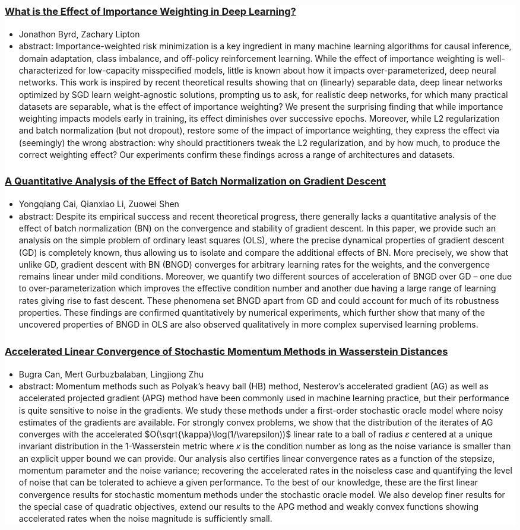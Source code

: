 ### [What is the Effect of Importance Weighting in Deep Learning?](http://proceedings.mlr.press/v97/byrd19a/byrd19a.pdf)
- Jonathon Byrd, Zachary Lipton
- abstract: Importance-weighted risk minimization is a key ingredient in many machine learning algorithms for causal inference, domain adaptation, class imbalance, and off-policy reinforcement learning. While the effect of importance weighting is well-characterized for low-capacity misspecified models, little is known about how it impacts over-parameterized, deep neural networks. This work is inspired by recent theoretical results showing that on (linearly) separable data, deep linear networks optimized by SGD learn weight-agnostic solutions, prompting us to ask, for realistic deep networks, for which many practical datasets are separable, what is the effect of importance weighting? We present the surprising finding that while importance weighting impacts models early in training, its effect diminishes over successive epochs. Moreover, while L2 regularization and batch normalization (but not dropout), restore some of the impact of importance weighting, they express the effect via (seemingly) the wrong abstraction: why should practitioners tweak the L2 regularization, and by how much, to produce the correct weighting effect? Our experiments confirm these findings across a range of architectures and datasets.

### [A Quantitative Analysis of the Effect of Batch Normalization on Gradient Descent](http://proceedings.mlr.press/v97/cai19a/cai19a.pdf)
- Yongqiang Cai, Qianxiao Li, Zuowei Shen
- abstract: Despite its empirical success and recent theoretical progress, there generally lacks a quantitative analysis of the effect of batch normalization (BN) on the convergence and stability of gradient descent. In this paper, we provide such an analysis on the simple problem of ordinary least squares (OLS), where the precise dynamical properties of gradient descent (GD) is completely known, thus allowing us to isolate and compare the additional effects of BN. More precisely, we show that unlike GD, gradient descent with BN (BNGD) converges for arbitrary learning rates for the weights, and the convergence remains linear under mild conditions. Moreover, we quantify two different sources of acceleration of BNGD over GD – one due to over-parameterization which improves the effective condition number and another due having a large range of learning rates giving rise to fast descent. These phenomena set BNGD apart from GD and could account for much of its robustness properties. These findings are confirmed quantitatively by numerical experiments, which further show that many of the uncovered properties of BNGD in OLS are also observed qualitatively in more complex supervised learning problems.

### [Accelerated Linear Convergence of Stochastic Momentum Methods in Wasserstein Distances](http://proceedings.mlr.press/v97/can19a/can19a.pdf)
- Bugra Can, Mert Gurbuzbalaban, Lingjiong Zhu
- abstract: Momentum methods such as Polyak’s heavy ball (HB) method, Nesterov’s accelerated gradient (AG) as well as accelerated projected gradient (APG) method have been commonly used in machine learning practice, but their performance is quite sensitive to noise in the gradients. We study these methods under a first-order stochastic oracle model where noisy estimates of the gradients are available. For strongly convex problems, we show that the distribution of the iterates of AG converges with the accelerated $O(\sqrt{\kappa}\log(1/\varepsilon))$ linear rate to a ball of radius $\varepsilon$ centered at a unique invariant distribution in the 1-Wasserstein metric where $\kappa$ is the condition number as long as the noise variance is smaller than an explicit upper bound we can provide. Our analysis also certifies linear convergence rates as a function of the stepsize, momentum parameter and the noise variance; recovering the accelerated rates in the noiseless case and quantifying the level of noise that can be tolerated to achieve a given performance. To the best of our knowledge, these are the first linear convergence results for stochastic momentum methods under the stochastic oracle model. We also develop finer results for the special case of quadratic objectives, extend our results to the APG method and weakly convex functions showing accelerated rates when the noise magnitude is sufficiently small.

